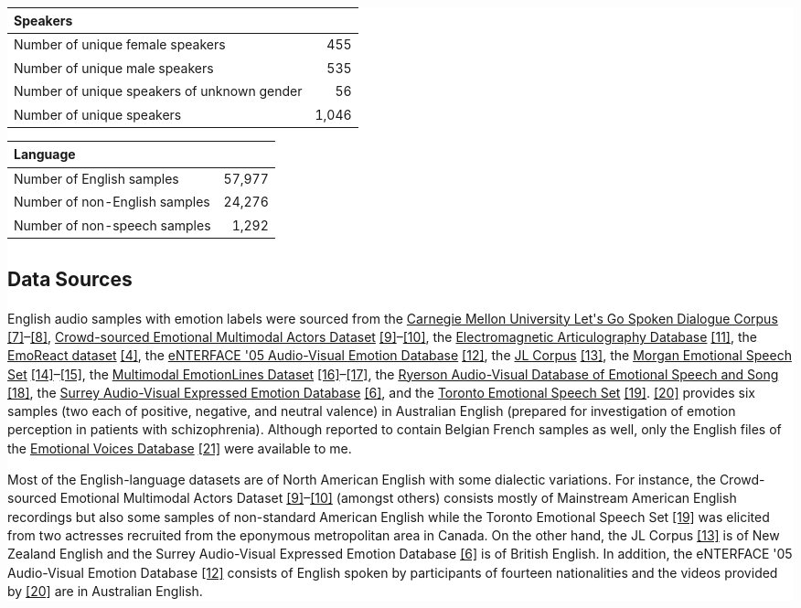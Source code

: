 | Speakers |  |
|:-|-:|
| Number of unique female speakers | 455 |
| Number of unique male speakers | 535 |
| Number of unique speakers of unknown gender | 56 |
| Number of unique speakers | 1,046 |

| Language |  |
|:-|-:|
| Number of English samples | 57,977 |
| Number of non-English samples | 24,276 |
| Number of non-speech samples | 1,292 |

## Data Sources

English audio samples with emotion labels were sourced from the [Carnegie Mellon University Let's Go Spoken Dialogue Corpus](https://www.ultes.eu/ressources/lego-spoken-dialogue-corpus/) [[7]](#7)–[[8]](#8), [Crowd-sourced Emotional Multimodal Actors Dataset](https://github.com/CheyneyComputerScience/CREMA-D) [[9]](#9)–[[10]](#10), the [Electromagnetic Articulography Database](https://span.usc.edu/owncloud/index.php/s/RTttck1EJ6Vcoyu) [[11]](#11), the [EmoReact dataset](https://www.behnaznojavan.com/data) [[4]](#4), the [eNTERFACE '05 Audio-Visual Emotion Database](http://www.enterface.net/enterface05/docs/results/databases/project2_database.zip) [[12]](#12), the [JL Corpus](https://www.kaggle.com/tli725/jl-corpus) [[13]](#13), the [Morgan Emotional Speech Set](https://zenodo.org/record/3813437) [[14]](#14)–[[15]](#15), the [Multimodal EmotionLines Dataset](https://affective-meld.github.io/) [[16]](#16)–[[17]](#17), the [Ryerson Audio-Visual Database of Emotional Speech and Song](https://zenodo.org/record/1188976) [[18]](#18), the [Surrey Audio-Visual Expressed Emotion Database](http://personal.ee.surrey.ac.uk/Personal/P.Jackson/SAVEE/Download.html) [[6]](#6), and the [Toronto Emotional Speech Set](https://dataverse.scholarsportal.info/dataset.xhtml?persistentId=doi%3A10.5683%2FSP2%2FE8H2MF) [[19]](#19). [[20]](#20) provides six samples (two each of positive, negative, and neutral valence) in Australian English (prepared for investigation of emotion perception in patients with schizophrenia). Although reported to contain Belgian French samples as well, only the English files of the [Emotional Voices Database](https://mega.nz/folder/KBp32apT#gLIgyWf9iQ-yqnWFUFuUHg) [[21]](#21) were available to me.

Most of the English-language datasets are of North American English with some dialectic variations. For instance, the Crowd-sourced Emotional Multimodal Actors Dataset [[9]](#9)–[[10]](#10) (amongst others) consists mostly of Mainstream American English recordings but also some samples of non-standard American English while the Toronto Emotional Speech Set [[19]](#19) was elicited from two actresses recruited from the eponymous metropolitan area in Canada. On the other hand, the JL Corpus [[13]](#13) is of New Zealand English and the Surrey Audio-Visual Expressed Emotion Database [[6]](#6) is of British English. In addition, the eNTERFACE '05 Audio-Visual Emotion Database [[12]](#12) consists of English spoken by participants of fourteen nationalities and the videos provided by [[20]](#20) are in Australian English.
